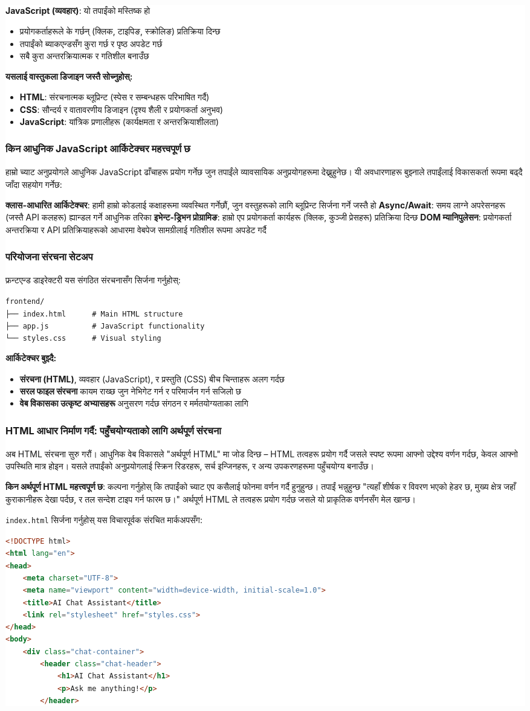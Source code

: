 **JavaScript (व्यवहार)**: यो तपाईंको मस्तिष्क हो
- प्रयोगकर्ताहरूले के गर्छन् (क्लिक, टाइपिङ, स्क्रोलिङ) प्रतिक्रिया दिन्छ
- तपाईंको ब्याकएन्डसँग कुरा गर्छ र पृष्ठ अपडेट गर्छ
- सबै कुरा अन्तरक्रियात्मक र गतिशील बनाउँछ

**यसलाई वास्तुकला डिजाइन जस्तै सोच्नुहोस्:**
- **HTML**: संरचनात्मक ब्लूप्रिन्ट (स्पेस र सम्बन्धहरू परिभाषित गर्दै)
- **CSS**: सौन्दर्य र वातावरणीय डिजाइन (दृश्य शैली र प्रयोगकर्ता अनुभव)
- **JavaScript**: यांत्रिक प्रणालीहरू (कार्यक्षमता र अन्तरक्रियाशीलता)

### किन आधुनिक JavaScript आर्किटेक्चर महत्त्वपूर्ण छ

हाम्रो च्याट अनुप्रयोगले आधुनिक JavaScript ढाँचाहरू प्रयोग गर्नेछ जुन तपाईंले व्यावसायिक अनुप्रयोगहरूमा देख्नुहुनेछ। यी अवधारणाहरू बुझ्नाले तपाईंलाई विकासकर्ता रूपमा बढ्दै जाँदा सहयोग गर्नेछ:

**क्लास-आधारित आर्किटेक्चर**: हामी हाम्रो कोडलाई कक्षाहरूमा व्यवस्थित गर्नेछौं, जुन वस्तुहरूको लागि ब्लूप्रिन्ट सिर्जना गर्ने जस्तै हो
**Async/Await**: समय लाग्ने अपरेसनहरू (जस्तै API कलहरू) ह्यान्डल गर्ने आधुनिक तरिका
**इभेन्ट-ड्रिभन प्रोग्रामिङ**: हाम्रो एप प्रयोगकर्ता कार्यहरू (क्लिक, कुञ्जी प्रेसहरू) प्रतिक्रिया दिन्छ
**DOM म्यानिपुलेसन**: प्रयोगकर्ता अन्तरक्रिया र API प्रतिक्रियाहरूको आधारमा वेबपेज सामग्रीलाई गतिशील रूपमा अपडेट गर्दै

### परियोजना संरचना सेटअप

फ्रन्टएन्ड डाइरेक्टरी यस संगठित संरचनासँग सिर्जना गर्नुहोस्:

```text
frontend/
├── index.html      # Main HTML structure
├── app.js          # JavaScript functionality
└── styles.css      # Visual styling
```

**आर्किटेक्चर बुझ्दै:**
- **संरचना (HTML)**, व्यवहार (JavaScript), र प्रस्तुति (CSS) बीच चिन्ताहरू अलग गर्दछ
- **सरल फाइल संरचना** कायम राख्छ जुन नेभिगेट गर्न र परिमार्जन गर्न सजिलो छ
- **वेब विकासका उत्कृष्ट अभ्यासहरू** अनुसरण गर्दछ संगठन र मर्मतयोग्यताका लागि

### HTML आधार निर्माण गर्दै: पहुँचयोग्यताको लागि अर्थपूर्ण संरचना

अब HTML संरचना सुरु गरौं। आधुनिक वेब विकासले "अर्थपूर्ण HTML" मा जोड दिन्छ – HTML तत्वहरू प्रयोग गर्दै जसले स्पष्ट रूपमा आफ्नो उद्देश्य वर्णन गर्दछ, केवल आफ्नो उपस्थिति मात्र होइन। यसले तपाईंको अनुप्रयोगलाई स्क्रिन रिडरहरू, सर्च इन्जिनहरू, र अन्य उपकरणहरूमा पहुँचयोग्य बनाउँछ।

**किन अर्थपूर्ण HTML महत्त्वपूर्ण छ**: कल्पना गर्नुहोस् कि तपाईंको च्याट एप कसैलाई फोनमा वर्णन गर्दै हुनुहुन्छ। तपाईं भन्नुहुन्छ "त्यहाँ शीर्षक र विवरण भएको हेडर छ, मुख्य क्षेत्र जहाँ कुराकानीहरू देखा पर्दछ, र तल सन्देश टाइप गर्न फारम छ।" अर्थपूर्ण HTML ले तत्वहरू प्रयोग गर्दछ जसले यो प्राकृतिक वर्णनसँग मेल खान्छ।

`index.html` सिर्जना गर्नुहोस् यस विचारपूर्वक संरचित मार्कअपसँग:

```html
<!DOCTYPE html>
<html lang="en">
<head>
    <meta charset="UTF-8">
    <meta name="viewport" content="width=device-width, initial-scale=1.0">
    <title>AI Chat Assistant</title>
    <link rel="stylesheet" href="styles.css">
</head>
<body>
    <div class="chat-container">
        <header class="chat-header">
            <h1>AI Chat Assistant</h1>
            <p>Ask me anything!</p>
        </header>
```